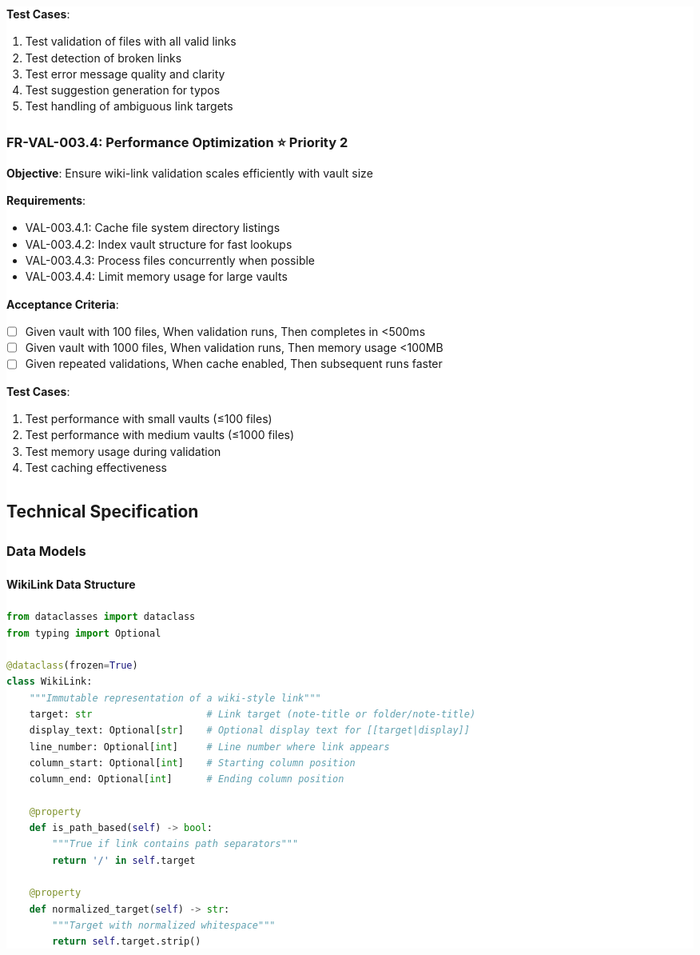 **Test Cases**:
1. Test validation of files with all valid links
2. Test detection of broken links
3. Test error message quality and clarity
4. Test suggestion generation for typos
5. Test handling of ambiguous link targets

### FR-VAL-003.4: Performance Optimization ⭐ **Priority 2**
**Objective**: Ensure wiki-link validation scales efficiently with vault size

**Requirements**:
- VAL-003.4.1: Cache file system directory listings
- VAL-003.4.2: Index vault structure for fast lookups
- VAL-003.4.3: Process files concurrently when possible
- VAL-003.4.4: Limit memory usage for large vaults

**Acceptance Criteria**:
- [ ] Given vault with 100 files, When validation runs, Then completes in <500ms
- [ ] Given vault with 1000 files, When validation runs, Then memory usage <100MB
- [ ] Given repeated validations, When cache enabled, Then subsequent runs faster

**Test Cases**:
1. Test performance with small vaults (≤100 files)
2. Test performance with medium vaults (≤1000 files)
3. Test memory usage during validation
4. Test caching effectiveness

## Technical Specification

### Data Models

#### WikiLink Data Structure
```python
from dataclasses import dataclass
from typing import Optional

@dataclass(frozen=True)
class WikiLink:
    """Immutable representation of a wiki-style link"""
    target: str                    # Link target (note-title or folder/note-title)
    display_text: Optional[str]    # Optional display text for [[target|display]]
    line_number: Optional[int]     # Line number where link appears
    column_start: Optional[int]    # Starting column position
    column_end: Optional[int]      # Ending column position
    
    @property
    def is_path_based(self) -> bool:
        """True if link contains path separators"""
        return '/' in self.target
    
    @property
    def normalized_target(self) -> str:
        """Target with normalized whitespace"""
        return self.target.strip()
```
